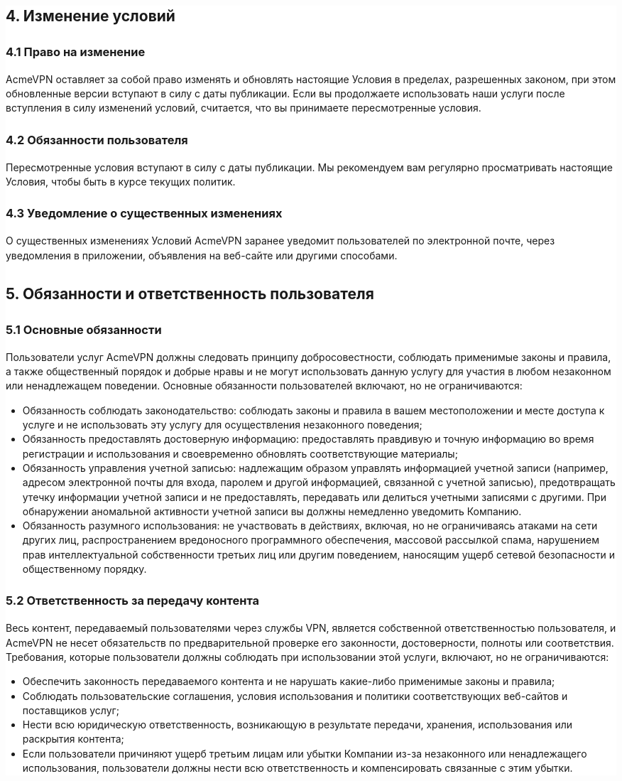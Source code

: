 ## 4. Изменение условий

### 4.1 Право на изменение
AcmeVPN оставляет за собой право изменять и обновлять настоящие Условия в пределах, разрешенных законом, при этом обновленные версии вступают в силу с даты публикации. Если вы продолжаете использовать наши услуги после вступления в силу изменений условий, считается, что вы принимаете пересмотренные условия.

### 4.2 Обязанности пользователя
Пересмотренные условия вступают в силу с даты публикации. Мы рекомендуем вам регулярно просматривать настоящие Условия, чтобы быть в курсе текущих политик.

### 4.3 Уведомление о существенных изменениях
О существенных изменениях Условий AcmeVPN заранее уведомит пользователей по электронной почте, через уведомления в приложении, объявления на веб-сайте или другими способами.

## 5. Обязанности и ответственность пользователя

### 5.1 Основные обязанности
Пользователи услуг AcmeVPN должны следовать принципу добросовестности, соблюдать применимые законы и правила, а также общественный порядок и добрые нравы и не могут использовать данную услугу для участия в любом незаконном или ненадлежащем поведении. Основные обязанности пользователей включают, но не ограничиваются:
- Обязанность соблюдать законодательство: соблюдать законы и правила в вашем местоположении и месте доступа к услуге и не использовать эту услугу для осуществления незаконного поведения;
- Обязанность предоставлять достоверную информацию: предоставлять правдивую и точную информацию во время регистрации и использования и своевременно обновлять соответствующие материалы;
- Обязанность управления учетной записью: надлежащим образом управлять информацией учетной записи (например, адресом электронной почты для входа, паролем и другой информацией, связанной с учетной записью), предотвращать утечку информации учетной записи и не предоставлять, передавать или делиться учетными записями с другими. При обнаружении аномальной активности учетной записи вы должны немедленно уведомить Компанию.
- Обязанность разумного использования: не участвовать в действиях, включая, но не ограничиваясь атаками на сети других лиц, распространением вредоносного программного обеспечения, массовой рассылкой спама, нарушением прав интеллектуальной собственности третьих лиц или другим поведением, наносящим ущерб сетевой безопасности и общественному порядку.

### 5.2 Ответственность за передачу контента
Весь контент, передаваемый пользователями через службы VPN, является собственной ответственностью пользователя, и AcmeVPN не несет обязательств по предварительной проверке его законности, достоверности, полноты или соответствия. Требования, которые пользователи должны соблюдать при использовании этой услуги, включают, но не ограничиваются:
- Обеспечить законность передаваемого контента и не нарушать какие-либо применимые законы и правила;
- Соблюдать пользовательские соглашения, условия использования и политики соответствующих веб-сайтов и поставщиков услуг;
- Нести всю юридическую ответственность, возникающую в результате передачи, хранения, использования или раскрытия контента;
- Если пользователи причиняют ущерб третьим лицам или убытки Компании из-за незаконного или ненадлежащего использования, пользователи должны нести всю ответственность и компенсировать связанные с этим убытки.

